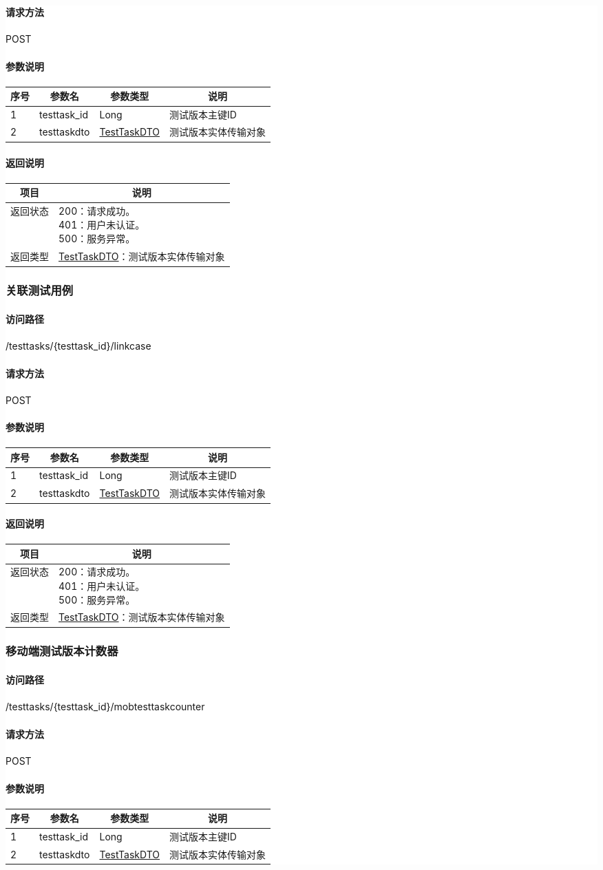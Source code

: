 #### 请求方法
POST

#### 参数说明
| 序号 | 参数名 | 参数类型 | 说明 |
| ---- | ---- | ---- | ---- |
| 1 | testtask_id | Long | 测试版本主键ID |
| 2 | testtaskdto | [TestTaskDTO](#TestTaskDTO) | 测试版本实体传输对象 |

#### 返回说明
| 项目 | 说明 |
| ---- | ---- |
| 返回状态 | 200：请求成功。<br>401：用户未认证。<br>500：服务异常。 |
| 返回类型 | [TestTaskDTO](#TestTaskDTO)：测试版本实体传输对象 |

### 关联测试用例
#### 访问路径
/testtasks/{testtask_id}/linkcase

#### 请求方法
POST

#### 参数说明
| 序号 | 参数名 | 参数类型 | 说明 |
| ---- | ---- | ---- | ---- |
| 1 | testtask_id | Long | 测试版本主键ID |
| 2 | testtaskdto | [TestTaskDTO](#TestTaskDTO) | 测试版本实体传输对象 |

#### 返回说明
| 项目 | 说明 |
| ---- | ---- |
| 返回状态 | 200：请求成功。<br>401：用户未认证。<br>500：服务异常。 |
| 返回类型 | [TestTaskDTO](#TestTaskDTO)：测试版本实体传输对象 |

### 移动端测试版本计数器
#### 访问路径
/testtasks/{testtask_id}/mobtesttaskcounter

#### 请求方法
POST

#### 参数说明
| 序号 | 参数名 | 参数类型 | 说明 |
| ---- | ---- | ---- | ---- |
| 1 | testtask_id | Long | 测试版本主键ID |
| 2 | testtaskdto | [TestTaskDTO](#TestTaskDTO) | 测试版本实体传输对象 |
